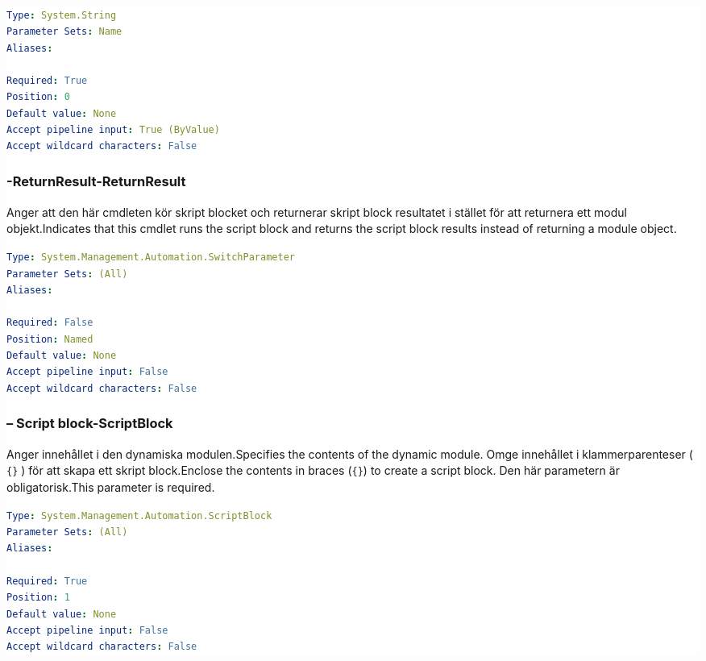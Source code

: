 ```yaml
Type: System.String
Parameter Sets: Name
Aliases:

Required: True
Position: 0
Default value: None
Accept pipeline input: True (ByValue)
Accept wildcard characters: False
```

### <span data-ttu-id="1b2ab-174">-ReturnResult</span><span class="sxs-lookup"><span data-stu-id="1b2ab-174">-ReturnResult</span></span>

<span data-ttu-id="1b2ab-175">Anger att den här cmdleten kör skript blocket och returnerar skript block resultatet i stället för att returnera ett modul objekt.</span><span class="sxs-lookup"><span data-stu-id="1b2ab-175">Indicates that this cmdlet runs the script block and returns the script block results instead of returning a module object.</span></span>

```yaml
Type: System.Management.Automation.SwitchParameter
Parameter Sets: (All)
Aliases:

Required: False
Position: Named
Default value: None
Accept pipeline input: False
Accept wildcard characters: False
```

### <span data-ttu-id="1b2ab-176">– Script block</span><span class="sxs-lookup"><span data-stu-id="1b2ab-176">-ScriptBlock</span></span>

<span data-ttu-id="1b2ab-177">Anger innehållet i den dynamiska modulen.</span><span class="sxs-lookup"><span data-stu-id="1b2ab-177">Specifies the contents of the dynamic module.</span></span> <span data-ttu-id="1b2ab-178">Omge innehållet i klammerparenteser ( `{}` ) för att skapa ett skript block.</span><span class="sxs-lookup"><span data-stu-id="1b2ab-178">Enclose the contents in braces (`{}`) to create a script block.</span></span> <span data-ttu-id="1b2ab-179">Den här parametern är obligatorisk.</span><span class="sxs-lookup"><span data-stu-id="1b2ab-179">This parameter is required.</span></span>

```yaml
Type: System.Management.Automation.ScriptBlock
Parameter Sets: (All)
Aliases:

Required: True
Position: 1
Default value: None
Accept pipeline input: False
Accept wildcard characters: False
```
